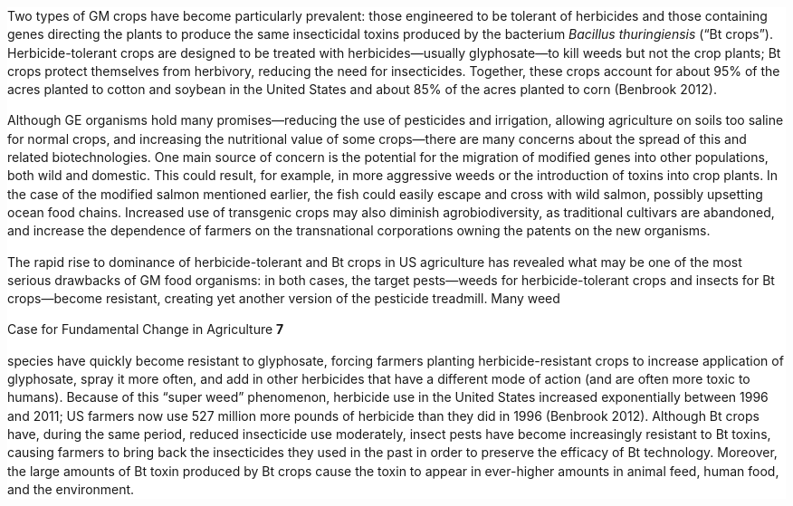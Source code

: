 Two types of GM crops have become particularly prevalent: those engineered to be tolerant of herbicides and those
containing genes directing the plants to produce the same
insecticidal toxins produced by the bacterium _Bacillus_
_thuringiensis_ (“Bt crops”). Herbicide-tolerant crops are
designed to be treated with herbicides—usually glyphosate—to kill weeds but not the crop plants; Bt crops protect
themselves from herbivory, reducing the need for insecticides. Together, these crops account for about 95% of the
acres planted to cotton and soybean in the United States and
about 85% of the acres planted to corn (Benbrook 2012).

Although GE organisms hold many promises—reducing
the use of pesticides and irrigation, allowing agriculture on
soils too saline for normal crops, and increasing the nutritional value of some crops—there are many concerns about
the spread of this and related biotechnologies. One main
source of concern is the potential for the migration of modified genes into other populations, both wild and domestic.
This could result, for example, in more aggressive weeds
or the introduction of toxins into crop plants. In the case of
the modified salmon mentioned earlier, the fish could easily escape and cross with wild salmon, possibly upsetting
ocean food chains. Increased use of transgenic crops may
also diminish agrobiodiversity, as traditional cultivars are
abandoned, and increase the dependence of farmers on the
transnational corporations owning the patents on the new
organisms.

The rapid rise to dominance of herbicide-tolerant and
Bt crops in US agriculture has revealed what may be one
of the most serious drawbacks of GM food organisms: in
both cases, the target pests—weeds for herbicide-tolerant
crops and insects for Bt crops—become resistant, creating
yet another version of the pesticide treadmill. Many weed


Case for Fundamental Change in Agriculture **7**



species have quickly become resistant to glyphosate, forcing farmers planting herbicide-resistant crops to increase
application of glyphosate, spray it more often, and add in
other herbicides that have a different mode of action (and are
often more toxic to humans). Because of this “super weed”
phenomenon, herbicide use in the United States increased
exponentially between 1996 and 2011; US farmers now use
527 million more pounds of herbicide than they did in 1996
(Benbrook 2012). Although Bt crops have, during the same
period, reduced insecticide use moderately, insect pests have
become increasingly resistant to Bt toxins, causing farmers
to bring back the insecticides they used in the past in order
to preserve the efficacy of Bt technology. Moreover, the large
amounts of Bt toxin produced by Bt crops cause the toxin to
appear in ever-higher amounts in animal feed, human food,
and the environment.
